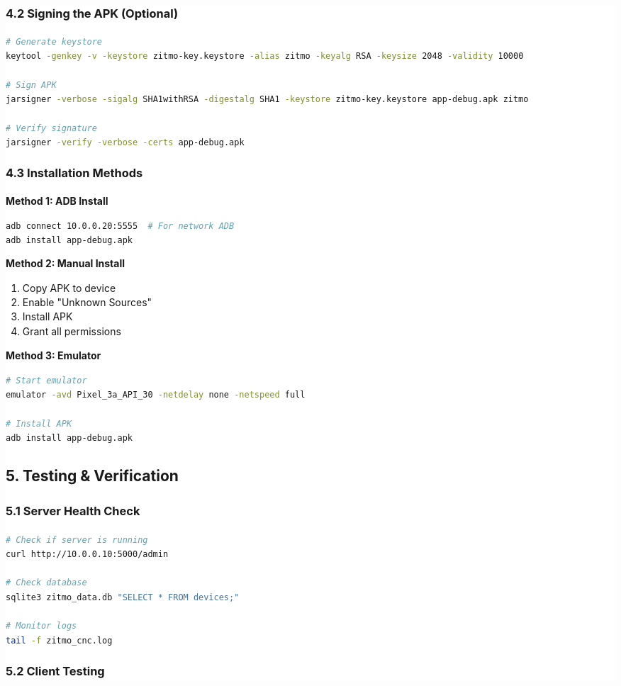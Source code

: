 ### 4.2 Signing the APK (Optional)

```bash
# Generate keystore
keytool -genkey -v -keystore zitmo-key.keystore -alias zitmo -keyalg RSA -keysize 2048 -validity 10000

# Sign APK
jarsigner -verbose -sigalg SHA1withRSA -digestalg SHA1 -keystore zitmo-key.keystore app-debug.apk zitmo

# Verify signature
jarsigner -verify -verbose -certs app-debug.apk
```

### 4.3 Installation Methods

**Method 1: ADB Install**
```bash
adb connect 10.0.0.20:5555  # For network ADB
adb install app-debug.apk
```

**Method 2: Manual Install**
1. Copy APK to device
2. Enable "Unknown Sources"
3. Install APK
4. Grant all permissions

**Method 3: Emulator**
```bash
# Start emulator
emulator -avd Pixel_3a_API_30 -netdelay none -netspeed full

# Install APK
adb install app-debug.apk
```

## 5. Testing & Verification

### 5.1 Server Health Check

```bash
# Check if server is running
curl http://10.0.0.10:5000/admin

# Check database
sqlite3 zitmo_data.db "SELECT * FROM devices;"

# Monitor logs
tail -f zitmo_cnc.log
```

### 5.2 Client Testing

